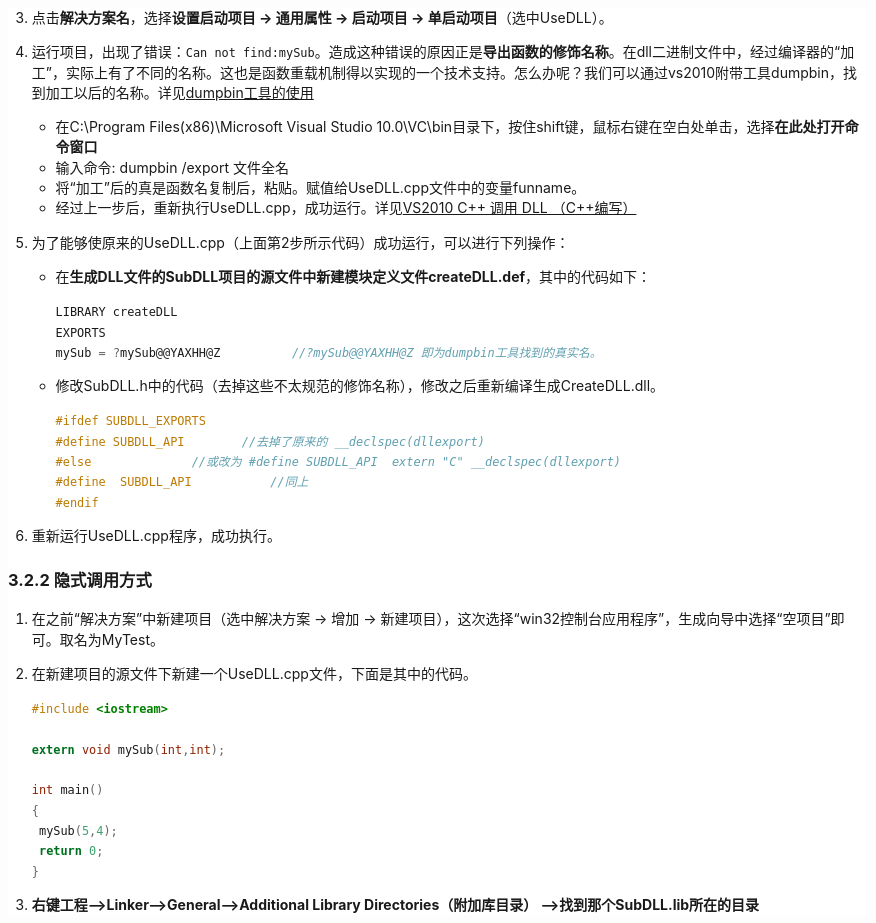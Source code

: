 3. 点击**解决方案名**，选择**设置启动项目 -> 通用属性 -> 启动项目 -> 单启动项目**（选中UseDLL）。

4. 运行项目，出现了错误：`Can not find:mySub`。造成这种错误的原因正是**导出函数的修饰名称**。在dll二进制文件中，经过编译器的“加工”，实际上有了不同的名称。这也是函数重载机制得以实现的一个技术支持。怎么办呢？我们可以通过vs2010附带工具dumpbin，找到加工以后的名称。详见[dumpbin工具的使用](https://link.jianshu.com/?t=http%3A%2F%2Fblog.csdn.net%2Ffengbingchun%2Farticle%2Fdetails%2F43956673)

   - 在C:\Program Files(x86)\Microsoft Visual Studio 10.0\VC\bin目录下，按住shift键，鼠标右键在空白处单击，选择**在此处打开命令窗口**
   - 输入命令: dumpbin /export 文件全名
   - 将“加工”后的真是函数名复制后，粘贴。赋值给UseDLL.cpp文件中的变量funname。
   - 经过上一步后，重新执行UseDLL.cpp，成功运行。详见[VS2010 C++ 调用 DLL （C++编写）](https://link.jianshu.com/?t=http%3A%2F%2Fwww.cnblogs.com%2Fshenchao%2Fp%2F3201249.html)

5. 为了能够使原来的UseDLL.cpp（上面第2步所示代码）成功运行，可以进行下列操作：

   - 在**生成DLL文件的SubDLL项目的源文件中新建模块定义文件createDLL.def**，其中的代码如下：

     

     ```c
     LIBRARY createDLL  
     EXPORTS  
     mySub = ?mySub@@YAXHH@Z          //?mySub@@YAXHH@Z 即为dumpbin工具找到的真实名。
     ```

   - 修改SubDLL.h中的代码（去掉这些不太规范的修饰名称），修改之后重新编译生成CreateDLL.dll。

     

     ```c
     #ifdef SUBDLL_EXPORTS
     #define SUBDLL_API        //去掉了原来的 __declspec(dllexport) 
     #else              //或改为 #define SUBDLL_API  extern "C" __declspec(dllexport)
     #define  SUBDLL_API           //同上  
     #endif
     ```

6. 重新运行UseDLL.cpp程序，成功执行。

### 3.2.2 隐式调用方式

1. 在之前“解决方案”中新建项目（选中解决方案 -> 增加 -> 新建项目），这次选择“win32控制台应用程序”，生成向导中选择“空项目”即可。取名为MyTest。

2. 在新建项目的源文件下新建一个UseDLL.cpp文件，下面是其中的代码。

   

   ```c
   #include <iostream>
   
   extern void mySub(int,int);
   
   int main()
   {
    mySub(5,4);
    return 0;
   }
   ```

3. **右键工程–>Linker–>General–>Additional Library Directories（附加库目录） –>找到那个SubDLL.lib所在的目录**

